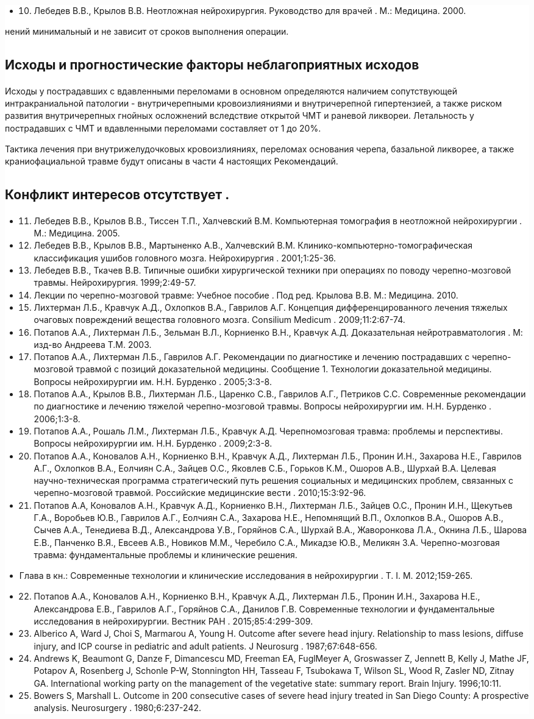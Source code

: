 - 10. Лебедев В.В., Крылов В.В. Неотложная нейрохирургия. Руководство для врачей . М.: Медицина. 2000.

нений минимальный и не зависит от сроков выполнения операции.

## Исходы и прогностические факторы неблагоприятных исходов

Исходы у пострадавших с вдавленными переломами  в  основном  определяются  наличием  сопутствующей интракраниальной патологии - внутричерепными  кровоизлияниями  и  внутричерепной гипертензией,  а  также  риском  развития  внутричерепных гнойных осложнений вследствие открытой ЧМТ и раневой ликвореи. Летальность у  пострадавших с ЧМТ и вдавленными переломами составляет от 1 до 20%.

Тактика лечения при внутрижелудочковых кровоизлияниях, переломах основания черепа, базальной  ликворее,  а  также  краниофациальной  травме будут описаны в части 4 настоящих Рекомендаций.

## Конфликт интересов отсутствует .

- 11. Лебедев В.В., Крылов В.В., Тиссен Т.П., Халчевский В.М. Компьютерная томография в неотложной нейрохирургии . М.: Медицина. 2005.
- 12. Лебедев В.В., Крылов В.В., Мартыненко А.В., Халчевский В.М. Клинико-компьютерно-томографическая классификация ушибов головного мозга. Нейрохирургия . 2001;1:25-36.
- 13. Лебедев В.В., Ткачев В.В. Типичные ошибки хирургической техники при операциях по поводу черепно-мозговой травмы. Нейрохирургия. 1999;2:49-57.
- 14. Лекции по черепно-мозговой травме: Учебное пособие . Под ред.  Крылова В.В. М.: Медицина. 2010.
- 15. Лихтерман Л.Б., Кравчук А.Д.,  Охлопков В.А., Гаврилов А.Г. Концепция дифференцированного лечения тяжелых очаговых повреждений вещества головного мозга. Consilium Medicum . 2009;11:2:67-74.
- 16. Потапов А.А., Лихтерман Л.Б., Зельман В.Л., Корниенко В.Н., Кравчук  А.Д. Доказательная  нейротравматология .  М:    изд-во  Андреева Т.М. 2003.
- 17. Потапов А.А., Лихтерман Л.Б., Гаврилов А.Г. Pекомендации по диагностике и лечению пострадавших с черепно-мозговой травмой с позиций доказательной медицины. Сообщение 1. Технологии доказательной медицины. Вопросы нейрохирургии им. Н.Н. Бурденко . 2005;3:3-8.
- 18. Потапов А.А., Крылов В.В., Лихтерман Л.Б., Царенко С.В., Гаврилов А.Г., Петриков С.С. Cовременные рекомендации по диагностике и лечению тяжелой черепно-мозговой травмы. Вопросы нейрохирургии им. Н.Н. Бурденко . 2006;1:3-8.
- 19. Потапов А.А., Рошаль Л.М., Лихтерман Л.Б., Кравчук А.Д. Черепномозговая  травма:  проблемы  и  перспективы. Вопросы  нейрохирургии им. Н.Н. Бурденко . 2009;2:3-8.
- 20. Потапов А.А., Коновалов А.Н., Корниенко В.Н., Кравчук А.Д., Лихтерман Л.Б., Пронин И.Н., Захарова Н.Е., Гаврилов А.Г., Охлопков В.А., Еолчиян С.А., Зайцев О.С., Яковлев С.Б., Горьков К.М., Ошоров  А.В.,  Шурхай  В.А.  Целевая  научно-техническая  программа  стратегический путь решения социальных и медицинских проблем, связанных с черепно-мозговой травмой. Российские медицинские вести . 2010;15:3:92-96.
- 21. Потапов А.А, Коновалов А.Н., Кравчук А.Д., Корниенко В.Н., Лихтерман  Л.Б.,  Зайцев  О.С.,  Пронин  И.Н.,  Щекутьев  Г.А.,  Воробьев Ю.В.,  Гаврилов  А.Г.,  Еолчиян  С.А.,  Захарова  Н.Е.,  Непомнящий В.П.,  Охлопков  В.А.,  Ошоров  А.В.,  Сычев  А.А.,  Тенедиева  В.Д., Александрова У.В., Горяйнов С.А., Шурхай В.А., Жаворонкова Л.А., Окнина  Л.Б.,  Шарова  Е.В.,  Панченко  В.Я.,  Евсеев  А.В.,  Новиков М.М., Черебило С.А., Микадзе Ю.В., Меликян З.А. Черепно-мозговая  травма:  фундаментальные  проблемы  и  клинические  решения.

- Глава в кн.: Современные технологии и клинические исследования  в нейрохирургии . Т. I. М. 2012;159-265.
- 22. Потапов А.А.,  Коновалов А.Н., Корниенко В.Н., Кравчук А.Д., Лихтерман Л.Б., Пронин И.Н., Захарова Н.Е., Александрова Е.В., Гаврилов А.Г., Горяйнов С.А., Данилов Г.В.  Современные технологии и фундаментальные  исследования    в  нейрохирургии. Вестник  РАН . 2015;85:4:299-309.
- 23. Alberico A, Ward J, Choi S, Marmarou A, Young H. Outcome after severe head injury. Relationship to mass lesions, diffuse injury, and ICP course in pediatric and adult patients. J Neurosurg . 1987;67:648-656.
- 24. Andrews K, Beaumont G, Danze F, Dimancescu MD, Freeman EA, FuglMeyer  A,  Groswasser  Z,  Jennett  B,  Kelly  J,  Mathe  JF,  Potapov  A, Rosenberg J, Schonle P-W, Stonnington HH, Tasseau F, Tsubokawa T, Wilson SL, Wood R, Zasler ND, Zitnay GA. International working party on the management of the vegetative state: summary report. Brain Injury. 1996;10:11.
- 25. Bowers S, Marshall L. Outcome in 200 consecutive cases of severe head injury treated in San Diego County: A prospective analysis. Neurosurgery . 1980;6:237-242.